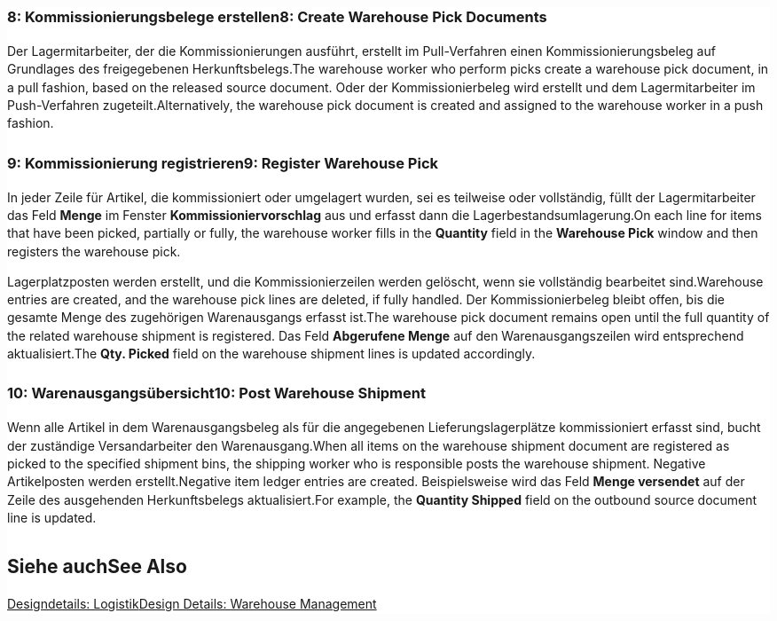 ### <a name="8-create-warehouse-pick-documents"></a><span data-ttu-id="8b05e-199">8: Kommissionierungsbelege erstellen</span><span class="sxs-lookup"><span data-stu-id="8b05e-199">8: Create Warehouse Pick Documents</span></span>  
 <span data-ttu-id="8b05e-200">Der Lagermitarbeiter, der die Kommissionierungen ausführt, erstellt im Pull-Verfahren einen Kommissionierungsbeleg auf Grundlages des freigegebenen Herkunftsbelegs.</span><span class="sxs-lookup"><span data-stu-id="8b05e-200">The warehouse worker who perform picks create a warehouse pick document, in a pull fashion, based on the released source document.</span></span> <span data-ttu-id="8b05e-201">Oder der Kommissionierbeleg wird erstellt und dem Lagermitarbeiter im Push-Verfahren zugeteilt.</span><span class="sxs-lookup"><span data-stu-id="8b05e-201">Alternatively, the warehouse pick document is created and assigned to the warehouse worker in a push fashion.</span></span>  

### <a name="9-register-warehouse-pick"></a><span data-ttu-id="8b05e-202">9: Kommissionierung registrieren</span><span class="sxs-lookup"><span data-stu-id="8b05e-202">9: Register Warehouse Pick</span></span>  
 <span data-ttu-id="8b05e-203">In jeder Zeile für Artikel, die kommissioniert oder umgelagert wurden, sei es teilweise oder vollständig, füllt der Lagermitarbeiter das Feld **Menge** im Fenster **Kommissioniervorschlag** aus und erfasst dann die Lagerbestandsumlagerung.</span><span class="sxs-lookup"><span data-stu-id="8b05e-203">On each line for items that have been picked, partially or fully, the warehouse worker fills in the **Quantity** field in the **Warehouse Pick** window and then registers the warehouse pick.</span></span>  

 <span data-ttu-id="8b05e-204">Lagerplatzposten werden erstellt, und die Kommissionierzeilen werden gelöscht, wenn sie vollständig bearbeitet sind.</span><span class="sxs-lookup"><span data-stu-id="8b05e-204">Warehouse entries are created, and the warehouse pick lines are deleted, if fully handled.</span></span> <span data-ttu-id="8b05e-205">Der Kommissionierbeleg bleibt offen, bis die gesamte Menge des zugehörigen Warenausgangs erfasst ist.</span><span class="sxs-lookup"><span data-stu-id="8b05e-205">The warehouse pick document remains open until the full quantity of the related warehouse shipment is registered.</span></span> <span data-ttu-id="8b05e-206">Das Feld **Abgerufene Menge** auf den Warenausgangszeilen wird entsprechend aktualisiert.</span><span class="sxs-lookup"><span data-stu-id="8b05e-206">The **Qty. Picked** field on the warehouse shipment lines is updated accordingly.</span></span>  

### <a name="10-post-warehouse-shipment"></a><span data-ttu-id="8b05e-207">10: Warenausgangsübersicht</span><span class="sxs-lookup"><span data-stu-id="8b05e-207">10: Post Warehouse Shipment</span></span>  
 <span data-ttu-id="8b05e-208">Wenn alle Artikel in dem Warenausgangsbeleg als für die angegebenen Lieferungslagerplätze kommissioniert erfasst sind, bucht der zuständige Versandarbeiter den Warenausgang.</span><span class="sxs-lookup"><span data-stu-id="8b05e-208">When all items on the warehouse shipment document are registered as picked to the specified shipment bins, the shipping worker who is responsible posts the warehouse shipment.</span></span> <span data-ttu-id="8b05e-209">Negative Artikelposten werden erstellt.</span><span class="sxs-lookup"><span data-stu-id="8b05e-209">Negative item ledger entries are created.</span></span> <span data-ttu-id="8b05e-210">Beispielsweise wird das Feld **Menge versendet** auf der Zeile des ausgehenden Herkunftsbelegs aktualisiert.</span><span class="sxs-lookup"><span data-stu-id="8b05e-210">For example, the **Quantity Shipped** field on the outbound source document line is updated.</span></span>  

## <a name="see-also"></a><span data-ttu-id="8b05e-211">Siehe auch</span><span class="sxs-lookup"><span data-stu-id="8b05e-211">See Also</span></span>  
 [<span data-ttu-id="8b05e-212">Designdetails: Logistik</span><span class="sxs-lookup"><span data-stu-id="8b05e-212">Design Details: Warehouse Management</span></span>](design-details-warehouse-management.md)

